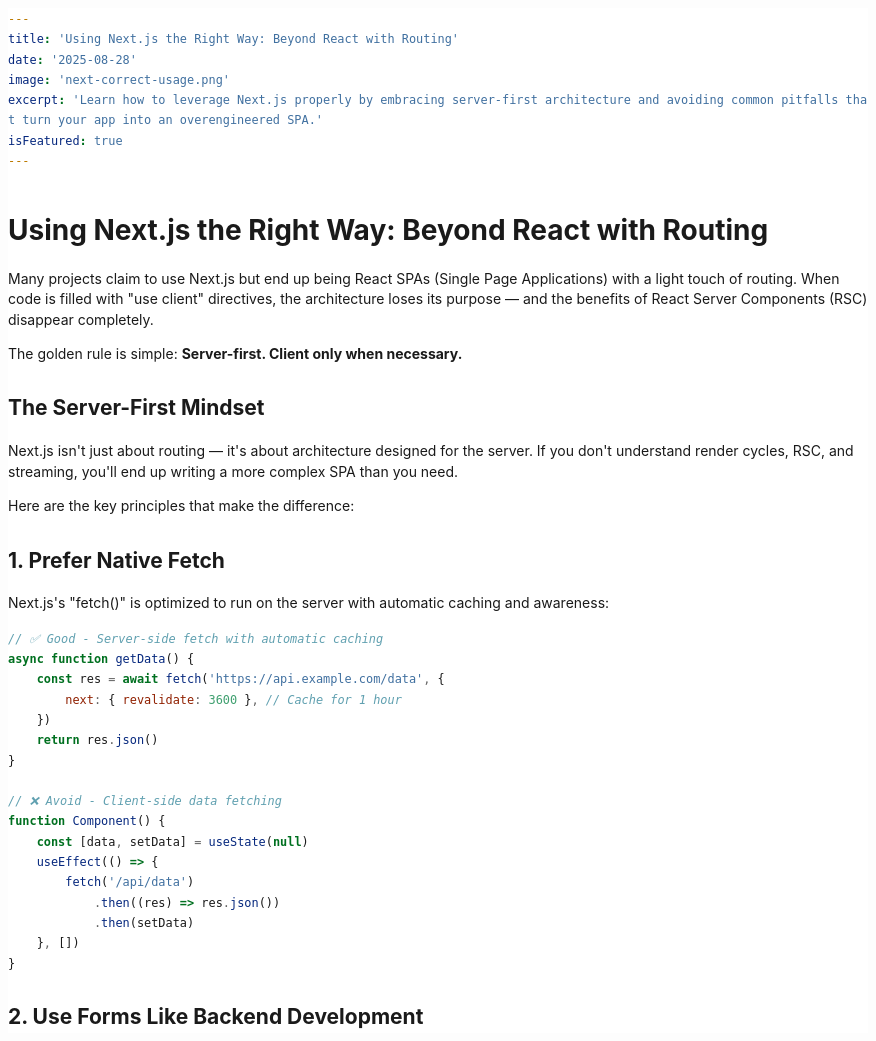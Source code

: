 ```yaml
---
title: 'Using Next.js the Right Way: Beyond React with Routing'
date: '2025-08-28'
image: 'next-correct-usage.png'
excerpt: 'Learn how to leverage Next.js properly by embracing server-first architecture and avoiding common pitfalls that turn your app into an overengineered SPA.'
isFeatured: true
---
```


# Using Next.js the Right Way: Beyond React with Routing

Many projects claim to use Next.js but end up being React SPAs (Single Page Applications) with a light touch of routing. When code is filled with "use client" directives, the architecture loses its purpose — and the benefits of React Server Components (RSC) disappear completely.

The golden rule is simple: **Server-first. Client only when necessary.**

## The Server-First Mindset

Next.js isn't just about routing — it's about architecture designed for the server. If you don't understand render cycles, RSC, and streaming, you'll end up writing a more complex SPA than you need.

Here are the key principles that make the difference:

## 1. Prefer Native Fetch

Next.js's "fetch()" is optimized to run on the server with automatic caching and awareness:

```javascript
// ✅ Good - Server-side fetch with automatic caching
async function getData() {
    const res = await fetch('https://api.example.com/data', {
        next: { revalidate: 3600 }, // Cache for 1 hour
    })
    return res.json()
}

// ❌ Avoid - Client-side data fetching
function Component() {
    const [data, setData] = useState(null)
    useEffect(() => {
        fetch('/api/data')
            .then((res) => res.json())
            .then(setData)
    }, [])
}
```

## 2. Use Forms Like Backend Development
